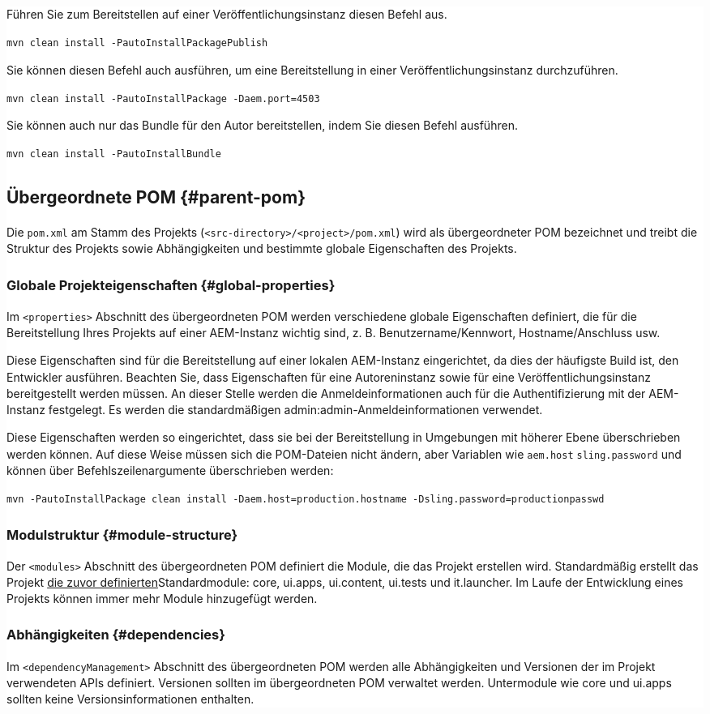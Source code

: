 Führen Sie zum Bereitstellen auf einer Veröffentlichungsinstanz diesen Befehl aus.

```
mvn clean install -PautoInstallPackagePublish
```

Sie können diesen Befehl auch ausführen, um eine Bereitstellung in einer Veröffentlichungsinstanz durchzuführen.

```
mvn clean install -PautoInstallPackage -Daem.port=4503
```

Sie können auch nur das Bundle für den Autor bereitstellen, indem Sie diesen Befehl ausführen.

```
mvn clean install -PautoInstallBundle
```

## Übergeordnete POM {#parent-pom}

Die `pom.xml` am Stamm des Projekts (`<src-directory>/<project>/pom.xml`) wird als übergeordneter POM bezeichnet und treibt die Struktur des Projekts sowie Abhängigkeiten und bestimmte globale Eigenschaften des Projekts.

### Globale Projekteigenschaften {#global-properties}

Im `<properties>` Abschnitt des übergeordneten POM werden verschiedene globale Eigenschaften definiert, die für die Bereitstellung Ihres Projekts auf einer AEM-Instanz wichtig sind, z. B. Benutzername/Kennwort, Hostname/Anschluss usw.

Diese Eigenschaften sind für die Bereitstellung auf einer lokalen AEM-Instanz eingerichtet, da dies der häufigste Build ist, den Entwickler ausführen. Beachten Sie, dass Eigenschaften für eine Autoreninstanz sowie für eine Veröffentlichungsinstanz bereitgestellt werden müssen. An dieser Stelle werden die Anmeldeinformationen auch für die Authentifizierung mit der AEM-Instanz festgelegt. Es werden die standardmäßigen admin:admin-Anmeldeinformationen verwendet.

Diese Eigenschaften werden so eingerichtet, dass sie bei der Bereitstellung in Umgebungen mit höherer Ebene überschrieben werden können. Auf diese Weise müssen sich die POM-Dateien nicht ändern, aber Variablen wie `aem.host` `sling.password` und können über Befehlszeilenargumente überschrieben werden:

````
mvn -PautoInstallPackage clean install -Daem.host=production.hostname -Dsling.password=productionpasswd
````

### Modulstruktur {#module-structure}

Der `<modules>` Abschnitt des übergeordneten POM definiert die Module, die das Projekt erstellen wird. Standardmäßig erstellt das Projekt [die zuvor definierten](#what-you-get)Standardmodule: core, ui.apps, ui.content, ui.tests und it.launcher. Im Laufe der Entwicklung eines Projekts können immer mehr Module hinzugefügt werden.

### Abhängigkeiten {#dependencies}

Im `<dependencyManagement>` Abschnitt des übergeordneten POM werden alle Abhängigkeiten und Versionen der im Projekt verwendeten APIs definiert. Versionen sollten im übergeordneten POM verwaltet werden. Untermodule wie core und ui.apps sollten keine Versionsinformationen enthalten.
